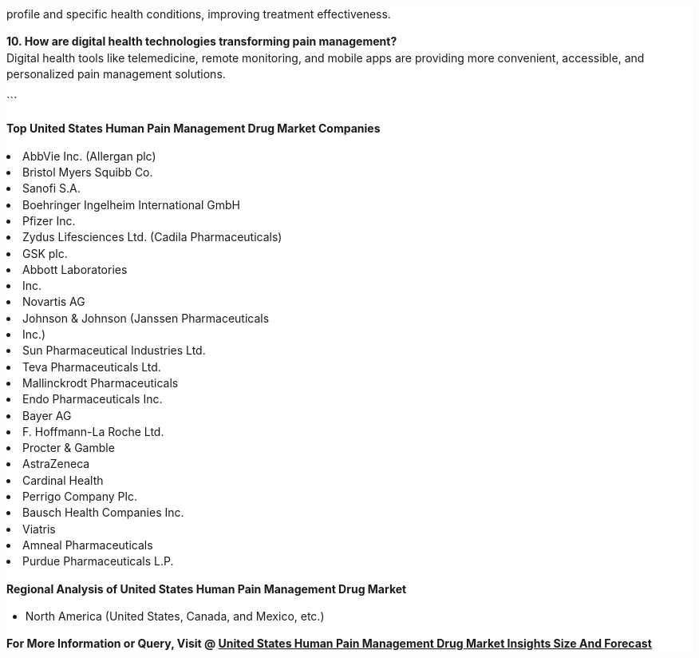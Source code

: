 profile and specific health conditions, improving treatment effectiveness.</p> <p><strong>10. How are digital health technologies transforming pain management?</strong><br> Digital health tools like telemedicine, remote monitoring, and mobile apps are providing more convenient, accessible, and personalized pain management solutions.</p> ```</p><p><strong>Top United States Human Pain Management Drug Market Companies</strong></p><div data-test-id=""><p><li>AbbVie Inc. (Allergan plc)</li><li> Bristol Myers Squibb Co.</li><li> Sanofi S.A.</li><li> Boehringer Ingelheim International GmbH</li><li> Pfizer Inc.</li><li> Zydus Lifesciences Ltd. (Cadila Pharmaceuticals)</li><li> GSK plc.</li><li> Abbott Laboratories</li><li> Inc.</li><li> Novartis AG</li><li> Johnson & Johnson (Janssen Pharmaceuticals</li><li> Inc.)</li><li> Sun Pharmaceutical Industries Ltd.</li><li> Teva Pharmaceuticals Ltd.</li><li> Mallinckrodt Pharmaceuticals</li><li> Endo Pharmaceuticals Inc.</li><li> Bayer AG</li><li> F. Hoffmann-La Roche Ltd.</li><li> Procter & Gamble</li><li> AstraZeneca</li><li> Cardinal Health</li><li> Perrigo Company Plc.</li><li> Bausch Health Companies Inc.</li><li> Viatris</li><li> Amneal Pharmaceuticals</li><li> Purdue Pharmaceuticals L.P.</li></p><div><strong>Regional Analysis of&nbsp;United States Human Pain Management Drug Market</strong></div><ul><li dir="ltr"><p dir="ltr">North America&nbsp;(United States, Canada, and Mexico, etc.)</p></li></ul><p><strong>For More Information or Query, Visit @&nbsp;</strong><strong><a href="https://www.verifiedmarketreports.com/product/human-pain-management-drug-market/?utm_source=Github&amp;utm_medium=219" target="_blank">United States Human Pain Management Drug Market Insights Size And Forecast</a></strong></p></div>
